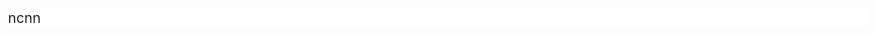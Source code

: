 ncnn</span></span><span rn-wrapper="" aria-hidden="true" style="counter-reset: linenumber 0; font-size: 14px; left: 0px; letter-spacing: -1px; pointer-events: none; position: absolute; top: 1em; user-select: none; width: 3em;"><span style="counter-increment: linenumber 1; display: block; pointer-events: none;"></span><span style="counter-increment: linenumber 1; display: block; pointer-events: none;"></span><span style="counter-increment: linenumber 1; display: block; pointer-events: none;"></span><span style="counter-increment: linenumber 1; display: block; pointer-events: none;"></span><span style="counter-increment: linenumber 1; display: block; pointer-events: none;"></span><span style="counter-increment: linenumber 1; display: block; pointer-events: none;"></span><span style="counter-increment: linenumber 1; display: block; pointer-events: none;"></span><span style="counter-increment: linenumber 1; display: block; pointer-events: none;"></span><span style="counter-increment: linenumber 1; display: block; pointer-events: none;"></span><span style="counter-increment: linenumber 1; display: block; pointer-events: none;"></span><span style="counter-increment: linenumber 1; display: block; pointer-events: none;"></span><span style="counter-increment: linenumber 1; display: block; pointer-events: none;"></span><span style="counter-increment: linenumber 1; display: block; pointer-events: none;"></span><span style="counter-increment: linenumber 1; display: block; pointer-events: none;"></span><span style="counter-increment: linenumber 1; display: block; pointer-events: none;"></span><span style="counter-increment: linenumber 1; display: block; pointer-events: none;"></span><span style="counter-increment: linenumber 1; display: block; pointer-events: none;"></span><span style="counter-increment: linenumber 1; display: block; pointer-events: none;"></span><span style="counter-increment: linenumber 1; display: block; pointer-events: none;"></span><span style="counter-increment: linenumber 1; display: block; pointer-events: none;"></span><span style="counter-increment: linenumber 1; display: block; pointer-events: none;"></span><span style="counter-increment: linenumber 1; display: block; pointer-events: none;"></span><span style="counter-increment: linenumber 1; display: block; pointer-events: none;"></span><span style="counter-increment: linenumber 1; display: block; pointer-events: none;"></span><span style="counter-increment: linenumber 1; display: block; pointer-events: none;"></span><span style="counter-increment: linenumber 1; display: block; pointer-events: none;"></span><span style="counter-increment: linenumber 1; display: block; pointer-events: none;"></span><span style="counter-increment: linenumber 1; display: block; pointer-events: none;"></span><span style="counter-increment: linenumber 1; display: block; pointer-events: none;"></span><span style="counter-increment: linenumber 1; display: block; pointer-events: none;"></span><span style="counter-increment: linenumber 1; display: block; pointer-events: none;"></span><span style="counter-increment: linenumber 1; display: block; pointer-events: none;"></span><span style="counter-increment: linenumber 1; display: block; pointer-events: none;"></span><span style="counter-increment: linenumber 1; display: block; pointer-events: none;"></span><span style="counter-increment: linenumber 1; display: block; pointer-events: none;"></span><span style="counter-increment: linenumber 1; display: block; pointer-events: none;"></span><span style="counter-increment: linenumber 1; display: block; pointer-events: none;"></span><span style="counter-increment: linenumber 1; display: block; pointer-events: none;"></span><span style="counter-increment: linenumber 1; display: block; pointer-events: none;"></span><span style="counter-increment: linenumber 1; display: block; pointer-events: none;"></span><span style="counter-increment: linenumber 1; display: block; pointer-events: none;"></span><span style="counter-increment: linenumber 1; display: block; pointer-events: none;"></span><span style="counter-increment: linenumber 1; display: block; pointer-events: none;"></span><span style="counter-increment: linenumber 1; display: block; pointer-events: none;"></span><span style="counter-increment: linenumber 1; display: block; pointer-events: none;"></span><span style="counter-increment: linenumber 1; display: block; pointer-events: none;"></span><span style="counter-increment: linenumber 1; display: block; pointer-events: none;"></span><span style="counter-increment: linenumber 1; display: block; pointer-events: none;"></span><span style="counter-increment: linenumber 1; display: block; pointer-events: none;"></span><span style="counter-increment: linenumber 1; display: block; pointer-events: none;"></span><span style="counter-increment: linenumber 1; display: block; pointer-events: none;"></span><span style="counter-increment: linenumber 1; display: block; pointer-events: none;"></span><span style="counter-increment: linenumber 1; display: block; pointer-events: none;"></span><span style="counter-increment: linenumber 1; display: block; pointer-events: none;"></span><span style="counter-increment: linenumber 1; display: block; pointer-events: none;"></span><span style="counter-increment: linenumber 1; display: block; pointer-events: none;"></span><span style="counter-increment: linenumber 1; display: block; pointer-events: none;"></span><span style="counter-increment: linenumber 1; display: block; pointer-events: none;"></span><span style="counter-increment: linenumber 1; display: block; pointer-events: none;"></span><span style="counter-increment: linenumber 1; display: block; pointer-events: none;"></span><span style="counter-increment: linenumber 1; display: block; pointer-events: none;"></span><span style="counter-increment: linenumber 1; display: block; pointer-events: none;"></span>